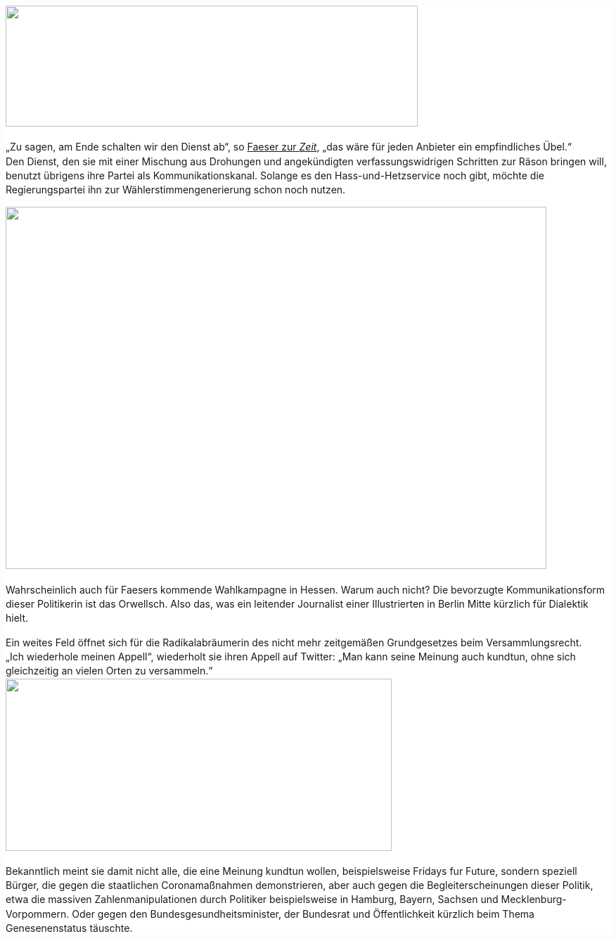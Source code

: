 <a href="https://www.br.de/nachrichten/netzwelt/nancy-faeser-droht-telegram-mit-abschaltung,SuIhAWs" target="_blank" rel="https://www.br.de/nachrichten/netzwelt/nancy-faeser-droht-telegram-mit-abschaltung,SuIhAWs noopener"><img loading="lazy" decoding="async" class="aligncenter wp-image-14926" src="https://www.publicomag.com/wp-content/uploads/2022/01/BR-Faeser-Telegram-Abschaltung-300x88.png" alt width="586" height="172" srcset="https://www.publicomag.com/wp-content/uploads/2022/01/BR-Faeser-Telegram-Abschaltung-300x88.png 300w, https://www.publicomag.com/wp-content/uploads/2022/01/BR-Faeser-Telegram-Abschaltung-1024x301.png 1024w, https://www.publicomag.com/wp-content/uploads/2022/01/BR-Faeser-Telegram-Abschaltung-768x225.png 768w, https://www.publicomag.com/wp-content/uploads/2022/01/BR-Faeser-Telegram-Abschaltung-1536x451.png 1536w, https://www.publicomag.com/wp-content/uploads/2022/01/BR-Faeser-Telegram-Abschaltung-1080x317.png 1080w, https://www.publicomag.com/wp-content/uploads/2022/01/BR-Faeser-Telegram-Abschaltung-483x142.png 483w, https://www.publicomag.com/wp-content/uploads/2022/01/BR-Faeser-Telegram-Abschaltung-360x106.png 360w, https://www.publicomag.com/wp-content/uploads/2022/01/BR-Faeser-Telegram-Abschaltung-600x176.png 600w, https://www.publicomag.com/wp-content/uploads/2022/01/BR-Faeser-Telegram-Abschaltung-263x77.png 263w, https://www.publicomag.com/wp-content/uploads/2022/01/BR-Faeser-Telegram-Abschaltung-1320x388.png 1320w, https://www.publicomag.com/wp-content/uploads/2022/01/BR-Faeser-Telegram-Abschaltung.png 1710w" sizes="(max-width: 586px) 100vw, 586px" /></a>

„Zu sagen, am Ende schalten wir den Dienst ab“, so <a href="https://www.zeit.de/2022/03/nancy-faeser-innenministerin-hass-im-netz-impfpflicht/seite-4">Faeser zur _Zeit_</a>, „das wäre für jeden Anbieter ein empfindliches Übel.“<br>
Den Dienst, den sie mit einer Mischung aus Drohungen und angekündigten verfassungswidrigen Schritten zur Räson bringen will, benutzt übrigens ihre Partei als Kommunikationskanal. Solange es den Hass-und-Hetzservice noch gibt, möchte die Regierungspartei ihn zur Wählerstimmengenerierung schon noch nutzen.

<img loading="lazy" decoding="async" class=" wp-image-14927 aligncenter" src="https://www.publicomag.com/wp-content/uploads/2022/01/Faeser-SPD-Telegram-300x201.jpg" alt width="769" height="515" srcset="https://www.publicomag.com/wp-content/uploads/2022/01/Faeser-SPD-Telegram-300x201.jpg 300w, https://www.publicomag.com/wp-content/uploads/2022/01/Faeser-SPD-Telegram-1024x685.jpg 1024w, https://www.publicomag.com/wp-content/uploads/2022/01/Faeser-SPD-Telegram-768x513.jpg 768w, https://www.publicomag.com/wp-content/uploads/2022/01/Faeser-SPD-Telegram-1536x1027.jpg 1536w, https://www.publicomag.com/wp-content/uploads/2022/01/Faeser-SPD-Telegram-1069x715.jpg 1069w, https://www.publicomag.com/wp-content/uploads/2022/01/Faeser-SPD-Telegram-483x323.jpg 483w, https://www.publicomag.com/wp-content/uploads/2022/01/Faeser-SPD-Telegram-360x241.jpg 360w, https://www.publicomag.com/wp-content/uploads/2022/01/Faeser-SPD-Telegram-600x401.jpg 600w, https://www.publicomag.com/wp-content/uploads/2022/01/Faeser-SPD-Telegram-263x176.jpg 263w, https://www.publicomag.com/wp-content/uploads/2022/01/Faeser-SPD-Telegram-1320x882.jpg 1320w, https://www.publicomag.com/wp-content/uploads/2022/01/Faeser-SPD-Telegram.jpg 1780w" sizes="(max-width: 769px) 100vw, 769px" />

Wahrscheinlich auch für Faesers kommende Wahlkampagne in Hessen. Warum auch nicht? Die bevorzugte Kommunikationsform dieser Politikerin ist das Orwellsch. Also das, was ein leitender Journalist einer Illustrierten in Berlin Mitte kürzlich für Dialektik hielt.

Ein weites Feld öffnet sich für die Radikalabräumerin des nicht mehr zeitgemäßen Grundgesetzes beim Versammlungsrecht.<br>
„Ich wiederhole meinen Appell“, wiederholt sie ihren Appell auf Twitter: „Man kann seine Meinung auch kundtun, ohne sich gleichzeitig an vielen Orten zu versammeln.“<br>
<a href="https://twitter.com/nancyfaeser/status/1483846734962958346" target="_blank" rel="https://twitter.com/nancyfaeser/status/1483846734962958346 noopener"><img loading="lazy" decoding="async" class="aligncenter wp-image-14928" src="https://www.publicomag.com/wp-content/uploads/2022/01/Faeser-Appell-Meinung-an-Orten-versammeln-Twitter-300x134.png" alt width="549" height="245" srcset="https://www.publicomag.com/wp-content/uploads/2022/01/Faeser-Appell-Meinung-an-Orten-versammeln-Twitter-300x134.png 300w, https://www.publicomag.com/wp-content/uploads/2022/01/Faeser-Appell-Meinung-an-Orten-versammeln-Twitter-1024x457.png 1024w, https://www.publicomag.com/wp-content/uploads/2022/01/Faeser-Appell-Meinung-an-Orten-versammeln-Twitter-768x343.png 768w, https://www.publicomag.com/wp-content/uploads/2022/01/Faeser-Appell-Meinung-an-Orten-versammeln-Twitter-1080x482.png 1080w, https://www.publicomag.com/wp-content/uploads/2022/01/Faeser-Appell-Meinung-an-Orten-versammeln-Twitter-483x215.png 483w, https://www.publicomag.com/wp-content/uploads/2022/01/Faeser-Appell-Meinung-an-Orten-versammeln-Twitter-360x161.png 360w, https://www.publicomag.com/wp-content/uploads/2022/01/Faeser-Appell-Meinung-an-Orten-versammeln-Twitter-600x268.png 600w, https://www.publicomag.com/wp-content/uploads/2022/01/Faeser-Appell-Meinung-an-Orten-versammeln-Twitter-263x117.png 263w, https://www.publicomag.com/wp-content/uploads/2022/01/Faeser-Appell-Meinung-an-Orten-versammeln-Twitter.png 1188w" sizes="(max-width: 549px) 100vw, 549px" /></a>

Bekanntlich meint sie damit nicht alle, die eine Meinung kundtun wollen, beispielsweise Fridays fur Future, sondern speziell Bürger, die gegen die staatlichen Coronamaßnahmen demonstrieren, aber auch gegen die Begleiterscheinungen dieser Politik, etwa die massiven Zahlenmanipulationen durch Politiker beispielsweise in Hamburg, Bayern, Sachsen und Mecklenburg-Vorpommern. Oder gegen den Bundesgesundheitsminister, der Bundesrat und Öffentlichkeit kürzlich beim Thema Genesenenstatus täuschte.
